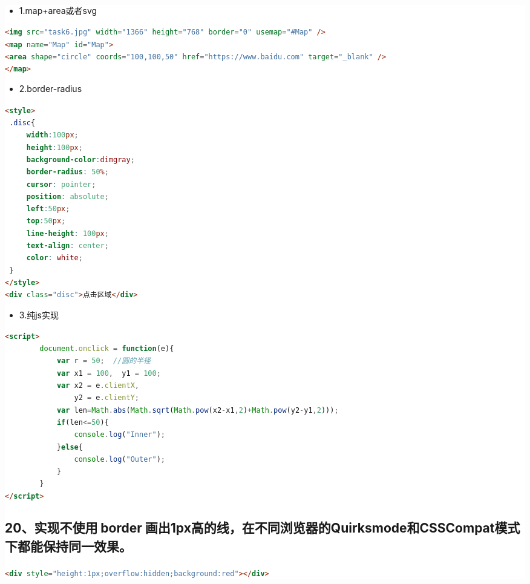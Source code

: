 - 1.map+area或者svg

```html
<img src="task6.jpg" width="1366" height="768" border="0" usemap="#Map" />  
<map name="Map" id="Map">  
<area shape="circle" coords="100,100,50" href="https://www.baidu.com" target="_blank" />  
</map>  
```

- 2.border-radius

```html
<style>  
 .disc{  
     width:100px;  
     height:100px;  
     background-color:dimgray;  
     border-radius: 50%;  
     cursor: pointer;  
     position: absolute;  
     left:50px;  
     top:50px;    
     line-height: 100px;  
     text-align: center;  
     color: white;  
 }  
</style>
<div class="disc">点击区域</div> 
```

- 3.纯js实现

```html
<script>
        document.onclick = function(e){
            var r = 50;  //圆的半径
            var x1 = 100,  y1 = 100;  
            var x2 = e.clientX,
                y2 = e.clientY;
            var len=Math.abs(Math.sqrt(Math.pow(x2-x1,2)+Math.pow(y2-y1,2)));  
            if(len<=50){
                console.log("Inner");
            }else{
                console.log("Outer");
            }
        }
</script>
```

## 20、实现不使用 border 画出1px高的线，在不同浏览器的Quirksmode和CSSCompat模式下都能保持同一效果。

```html
<div style="height:1px;overflow:hidden;background:red"></div>
```
